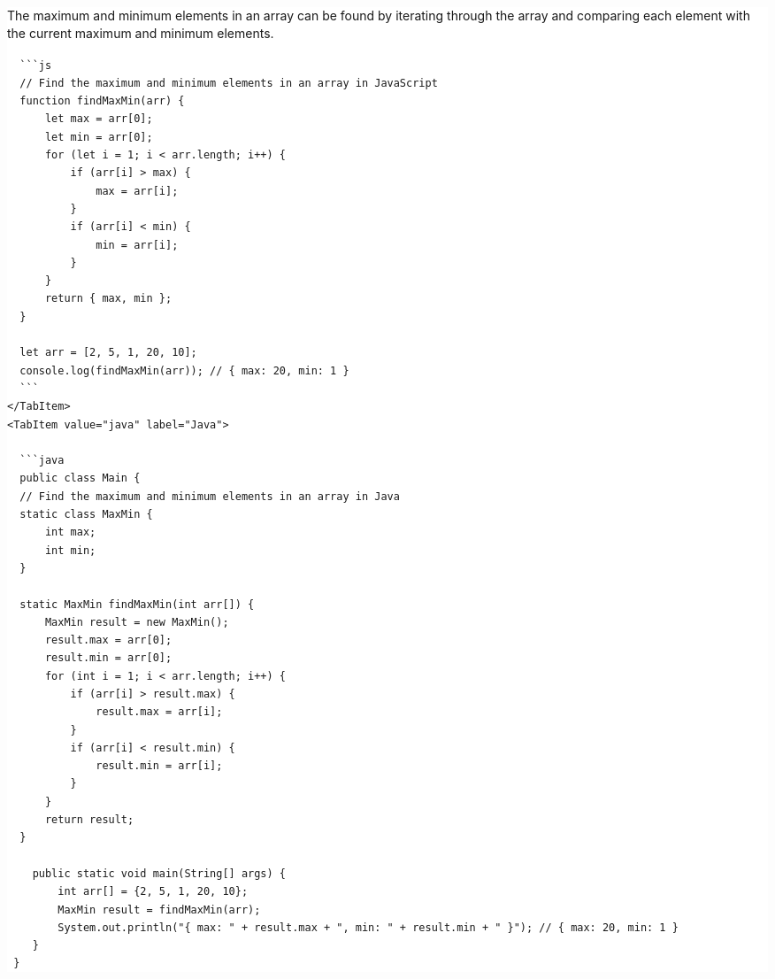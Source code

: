 The maximum and minimum elements in an array can be found by iterating through the array and comparing each element with the current maximum and minimum elements.

<Tabs>
    <TabItem value="js" label="JavaScipt" default>
      
      ```js
      // Find the maximum and minimum elements in an array in JavaScript
      function findMaxMin(arr) {
          let max = arr[0];
          let min = arr[0];
          for (let i = 1; i < arr.length; i++) {
              if (arr[i] > max) {
                  max = arr[i];
              }
              if (arr[i] < min) {
                  min = arr[i];
              }
          }
          return { max, min };
      }

      let arr = [2, 5, 1, 20, 10];
      console.log(findMaxMin(arr)); // { max: 20, min: 1 }
      ```
    </TabItem>
    <TabItem value="java" label="Java">
      
      ```java
      public class Main {
      // Find the maximum and minimum elements in an array in Java
      static class MaxMin {
          int max;
          int min;
      }

      static MaxMin findMaxMin(int arr[]) {
          MaxMin result = new MaxMin();
          result.max = arr[0];
          result.min = arr[0];
          for (int i = 1; i < arr.length; i++) {
              if (arr[i] > result.max) {
                  result.max = arr[i];
              }
              if (arr[i] < result.min) {
                  result.min = arr[i];
              }
          }
          return result;
      }

        public static void main(String[] args) {
            int arr[] = {2, 5, 1, 20, 10};
            MaxMin result = findMaxMin(arr);
            System.out.println("{ max: " + result.max + ", min: " + result.min + " }"); // { max: 20, min: 1 }
        }
     }
